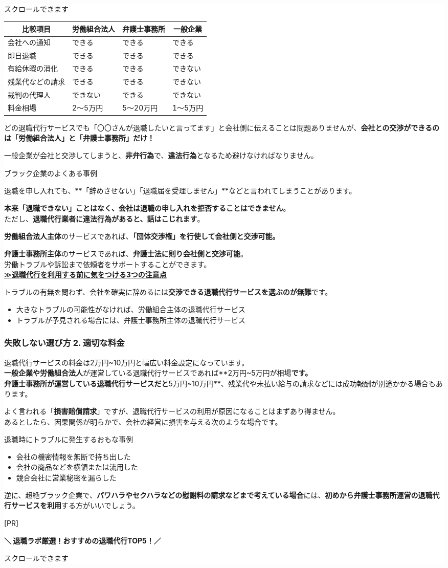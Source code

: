 スクロールできます

| 比較項目 | 労働組合法人 | 弁護士事務所 | 一般企業 |
| --- | --- | --- | --- |
| 会社への通知 | できる | できる | できる |
| 即日退職 | できる | できる | できる |
| 有給休暇の消化 | できる | できる | できない |
| 残業代などの請求 | できる | できる | できない |
| 裁判の代理人 | できない | できる | できない |
| 料金相場 | 2～5万円 | 5～20万円 | 1～5万円 |

どの退職代行サービスでも「〇〇さんが退職したいと言ってます」と会社側に伝えることは問題ありませんが、**会社との交渉ができるのは「労働組合法人」と「弁護士事務所」だけ！**

一般企業が会社と交渉してしまうと、**非弁行為**で、**違法行為**となるため避けなければなりません。

ブラック企業のよくある事例

退職を申し入れても、**「辞めさせない」「退職届を受理しません」**などと言われてしまうことがあります。

**本来「退職できない」ことはなく、会社は退職の申し入れを拒否することはできません**。  
ただし、**退職代行業者に違法行為があると、話はこじれます**。

**労働組合法人主体**のサービスであれば、**「団体交渉権」を行使して会社側と交渉可能。**

**弁護士事務所主体**のサービスであれば、**弁護士法に則り会社側と交渉可能**。  
労働トラブルや訴訟まで依頼者をサポートすることができます。  
[≫**退職代行を利用する前に気をつける3つの注意点**](https://interactiveweek.com/taishokudaikou-ireagal)

トラブルの有無を問わず、会社を確実に辞めるには**交渉できる退職代行サービスを選ぶのが無難**です。

*   大きなトラブルの可能性がなければ、労働組合主体の退職代行サービス
*   トラブルが予見される場合には、弁護士事務所主体の退職代行サービス

### 失敗しない選び方 2. 適切な料金

退職代行サービスの料金は2万円~10万円と幅広い料金設定になっています。  
**一般企業や労働組合法人**が運営している退職代行サービスであれば**2万円~5万円が相場**です。  
**弁護士事務所**が運営している退職代行サービスだと**5万円~10万円**、残業代や未払い給与の請求などには成功報酬が別途かかる場合もあります。

よく言われる「**損害賠償請求**」ですが、退職代行サービスの利用が原因になることはまずあり得ません。  
あるとしたら、因果関係が明らかで、会社の経営に損害を与える次のような場合です。

退職時にトラブルに発生するおもな事例

*   会社の機密情報を無断で持ち出した
*   会社の商品などを横領または流用した
*   競合会社に営業秘密を漏らした

逆に、超絶ブラック企業で、**パワハラやセクハラなどの慰謝料の請求などまで考えている場合**には、**初めから弁護士事務所運営の退職代行サービスを利用**する方がいいでしょう。

\[PR\]

**＼ 退職ラボ厳選！おすすめの退職代行TOP5！／**

スクロールできます
